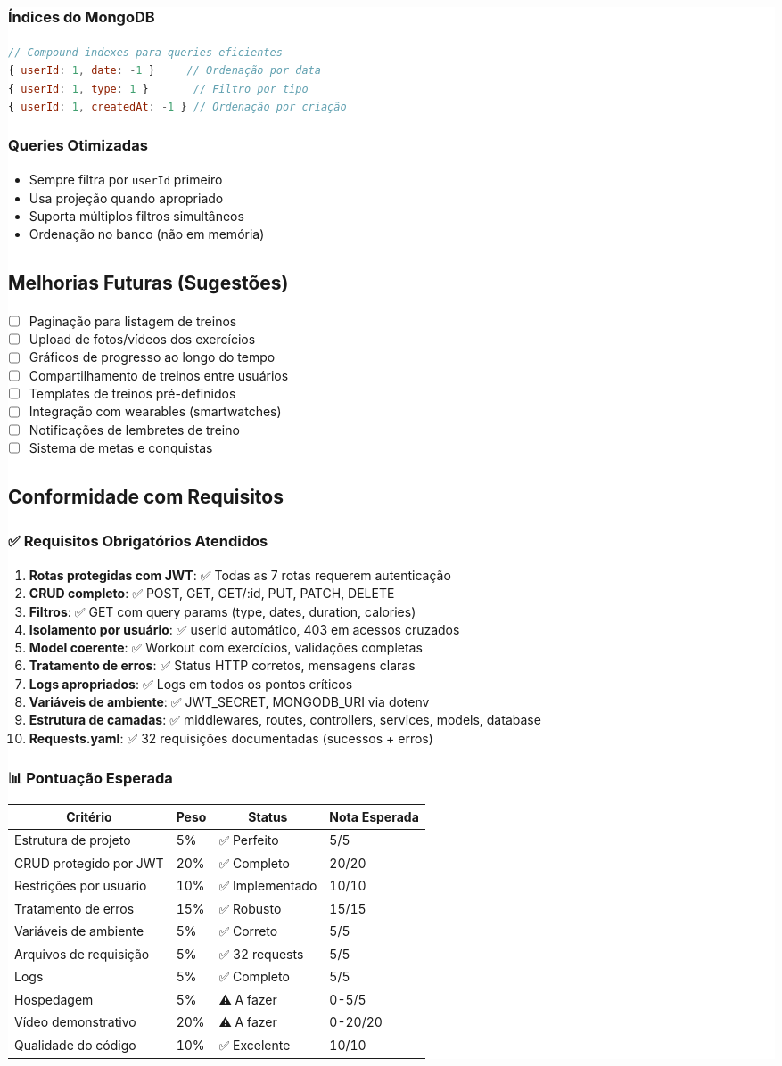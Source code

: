 ### Índices do MongoDB
```javascript
// Compound indexes para queries eficientes
{ userId: 1, date: -1 }     // Ordenação por data
{ userId: 1, type: 1 }       // Filtro por tipo
{ userId: 1, createdAt: -1 } // Ordenação por criação
```

### Queries Otimizadas
- Sempre filtra por `userId` primeiro
- Usa projeção quando apropriado
- Suporta múltiplos filtros simultâneos
- Ordenação no banco (não em memória)

## Melhorias Futuras (Sugestões)

- [ ] Paginação para listagem de treinos
- [ ] Upload de fotos/vídeos dos exercícios
- [ ] Gráficos de progresso ao longo do tempo
- [ ] Compartilhamento de treinos entre usuários
- [ ] Templates de treinos pré-definidos
- [ ] Integração com wearables (smartwatches)
- [ ] Notificações de lembretes de treino
- [ ] Sistema de metas e conquistas

## Conformidade com Requisitos

### ✅ Requisitos Obrigatórios Atendidos

1. **Rotas protegidas com JWT**: ✅ Todas as 7 rotas requerem autenticação
2. **CRUD completo**: ✅ POST, GET, GET/:id, PUT, PATCH, DELETE
3. **Filtros**: ✅ GET com query params (type, dates, duration, calories)
4. **Isolamento por usuário**: ✅ userId automático, 403 em acessos cruzados
5. **Model coerente**: ✅ Workout com exercícios, validações completas
6. **Tratamento de erros**: ✅ Status HTTP corretos, mensagens claras
7. **Logs apropriados**: ✅ Logs em todos os pontos críticos
8. **Variáveis de ambiente**: ✅ JWT_SECRET, MONGODB_URI via dotenv
9. **Estrutura de camadas**: ✅ middlewares, routes, controllers, services, models, database
10. **Requests.yaml**: ✅ 32 requisições documentadas (sucessos + erros)

### 📊 Pontuação Esperada

| Critério | Peso | Status | Nota Esperada |
|----------|------|--------|---------------|
| Estrutura de projeto | 5% | ✅ Perfeito | 5/5 |
| CRUD protegido por JWT | 20% | ✅ Completo | 20/20 |
| Restrições por usuário | 10% | ✅ Implementado | 10/10 |
| Tratamento de erros | 15% | ✅ Robusto | 15/15 |
| Variáveis de ambiente | 5% | ✅ Correto | 5/5 |
| Arquivos de requisição | 5% | ✅ 32 requests | 5/5 |
| Logs | 5% | ✅ Completo | 5/5 |
| Hospedagem | 5% | ⚠️ A fazer | 0-5/5 |
| Vídeo demonstrativo | 20% | ⚠️ A fazer | 0-20/20 |
| Qualidade do código | 10% | ✅ Excelente | 10/10 |
